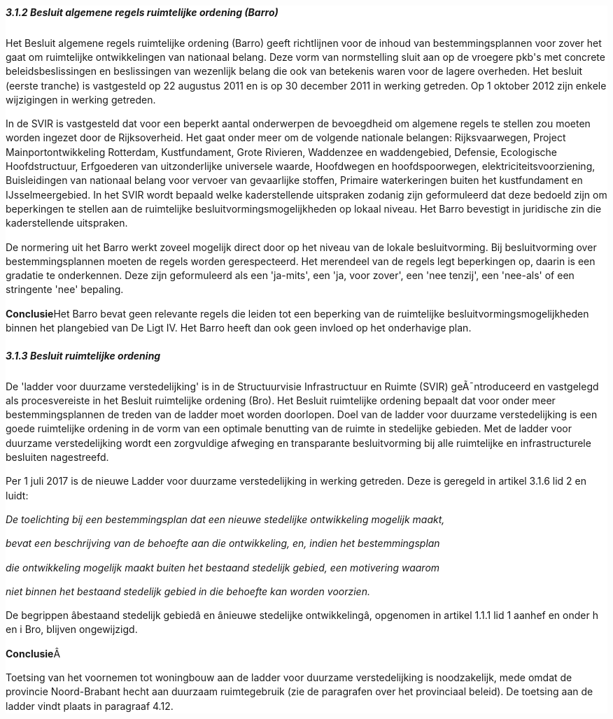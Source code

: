 ##### 3\.1\.2 Besluit algemene regels ruimtelijke ordening (Barro)

Het Besluit algemene regels ruimtelijke ordening (Barro) geeft richtlijnen voor de inhoud van bestemmingsplannen voor zover het gaat om ruimtelijke ontwikkelingen van nationaal belang. Deze vorm van normstelling sluit aan op de vroegere pkb's met concrete beleidsbeslissingen en beslissingen van wezenlijk belang die ook van betekenis waren voor de lagere overheden. Het besluit (eerste tranche) is vastgesteld op 22 augustus 2011 en is op 30 december 2011 in werking getreden. Op 1 oktober 2012 zijn enkele wijzigingen in werking getreden.

In de SVIR is vastgesteld dat voor een beperkt aantal onderwerpen de bevoegdheid om algemene regels te stellen zou moeten worden ingezet door de Rijksoverheid. Het gaat onder meer om de volgende nationale belangen: Rijksvaarwegen, Project Mainportontwikkeling Rotterdam, Kustfundament, Grote Rivieren, Waddenzee en waddengebied, Defensie, Ecologische Hoofdstructuur, Erfgoederen van uitzonderlijke universele waarde, Hoofdwegen en hoofdspoorwegen, elektriciteitsvoorziening, Buisleidingen van nationaal belang voor vervoer van gevaarlijke stoffen, Primaire waterkeringen buiten het kustfundament en IJsselmeergebied. In het SVIR wordt bepaald welke kaderstellende uitspraken zodanig zijn geformuleerd dat deze bedoeld zijn om beperkingen te stellen aan de ruimtelijke besluitvormingsmogelijkheden op lokaal niveau. Het Barro bevestigt in juridische zin die kaderstellende uitspraken.

De normering uit het Barro werkt zoveel mogelijk direct door op het niveau van de lokale besluitvorming. Bij besluitvorming over bestemmingsplannen moeten de regels worden gerespecteerd. Het merendeel van de regels legt beperkingen op, daarin is een gradatie te onderkennen. Deze zijn geformuleerd als een 'ja\-mits', een 'ja, voor zover', een 'nee tenzij', een 'nee\-als' of een stringente 'nee' bepaling.

**Conclusie**Het Barro bevat geen relevante regels die leiden tot een beperking van de ruimtelijke besluitvormingsmogelijkheden binnen het plangebied van De Ligt IV. Het Barro heeft dan ook geen invloed op het onderhavige plan.

##### 3\.1\.3 Besluit ruimtelijke ordening

De 'ladder voor duurzame verstedelijking' is in de Structuurvisie Infrastructuur en Ruimte (SVIR) geÃ¯ntroduceerd en vastgelegd als procesvereiste in het Besluit ruimtelijke ordening (Bro). Het Besluit ruimtelijke ordening bepaalt dat voor onder meer bestemmingsplannen de treden van de ladder moet worden doorlopen. Doel van de ladder voor duurzame verstedelijking is een goede ruimtelijke ordening in de vorm van een optimale benutting van de ruimte in stedelijke gebieden. Met de ladder voor duurzame verstedelijking wordt een zorgvuldige afweging en transparante besluitvorming bij alle ruimtelijke en infrastructurele besluiten nagestreefd.

Per 1 juli 2017 is de nieuwe Ladder voor duurzame verstedelijking in werking getreden. Deze is geregeld in artikel 3\.1\.6 lid 2 en luidt:

*De toelichting bij een bestemmingsplan dat een nieuwe stedelijke ontwikkeling mogelijk maakt,*

*bevat een beschrijving van de behoefte aan die ontwikkeling, en, indien het bestemmingsplan*

*die ontwikkeling mogelijk maakt buiten het bestaand stedelijk gebied, een motivering waarom*

*niet binnen het bestaand stedelijk gebied in die behoefte kan worden voorzien.*

De begrippen âbestaand stedelijk gebiedâ en ânieuwe stedelijke ontwikkelingâ, opgenomen in artikel 1\.1\.1 lid 1 aanhef en onder h en i Bro, blijven ongewijzigd.

**Conclusie**Â

Toetsing van het voornemen tot woningbouw aan de ladder voor duurzame verstedelijking is noodzakelijk, mede omdat de provincie Noord\-Brabant hecht aan duurzaam ruimtegebruik (zie de paragrafen over het provinciaal beleid). De toetsing aan de ladder vindt plaats in paragraaf 4\.12.

